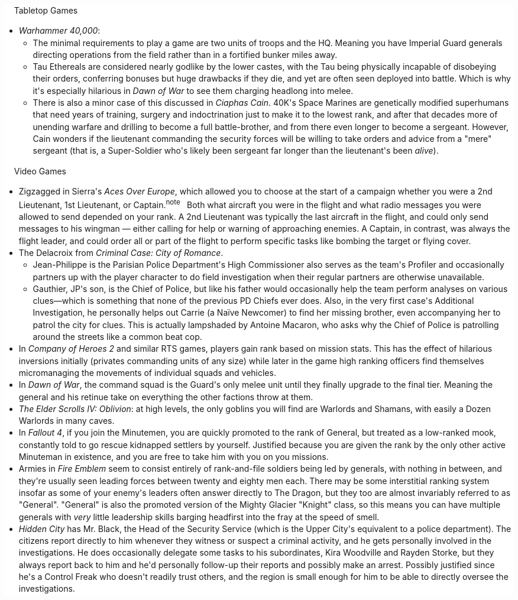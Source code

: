     Tabletop Games 

-   _Warhammer 40,000_:
    -   The minimal requirements to play a game are two units of troops and the HQ. Meaning you have Imperial Guard generals directing operations from the field rather than in a fortified bunker miles away.
    -   Tau Ethereals are considered nearly godlike by the lower castes, with the Tau being physically incapable of disobeying their orders, conferring bonuses but huge drawbacks if they die, and yet are often seen deployed into battle. Which is why it's especially hilarious in _Dawn of War_ to see them charging headlong into melee.
    -   There is also a minor case of this discussed in _Ciaphas Cain_. 40K's Space Marines are genetically modified superhumans that need years of training, surgery and indoctrination just to make it to the lowest rank, and after that decades more of unending warfare and drilling to become a full battle-brother, and from there even longer to become a sergeant. However, Cain wonders if the lieutenant commanding the security forces will be willing to take orders and advice from a "mere" sergeant (that is, a Super-Soldier who's likely been sergeant far longer than the lieutenant's been _alive_).

    Video Games 

-   Zigzagged in Sierra's _Aces Over Europe_, which allowed you to choose at the start of a campaign whether you were a 2nd Lieutenant, 1st Lieutenant, or Captain.<sup>note&nbsp;</sup>  Both what aircraft you were in the flight and what radio messages you were allowed to send depended on your rank. A 2nd Lieutenant was typically the last aircraft in the flight, and could only send messages to his wingman — either calling for help or warning of approaching enemies. A Captain, in contrast, was always the flight leader, and could order all or part of the flight to perform specific tasks like bombing the target or flying cover.
-   The Delacroix from _Criminal Case: City of Romance_.
    -   Jean-Philippe is the Parisian Police Department's High Commissioner also serves as the team's Profiler and occasionally partners up with the player character to do field investigation when their regular partners are otherwise unavailable.
    -   Gauthier, JP's son, is the Chief of Police, but like his father would occasionally help the team perform analyses on various clues—which is something that none of the previous PD Chiefs ever does. Also, in the very first case's Additional Investigation, he personally helps out Carrie (a Naïve Newcomer) to find her missing brother, even accompanying her to patrol the city for clues. This is actually lampshaded by Antoine Macaron, who asks why the Chief of Police is patrolling around the streets like a common beat cop.
-   In _Company of Heroes 2_ and similar RTS games, players gain rank based on mission stats. This has the effect of hilarious inversions initially (privates commanding units of any size) while later in the game high ranking officers find themselves micromanaging the movements of individual squads and vehicles.
-   In _Dawn of War_, the command squad is the Guard's only melee unit until they finally upgrade to the final tier. Meaning the general and his retinue take on everything the other factions throw at them.
-   _The Elder Scrolls IV: Oblivion_: at high levels, the only goblins you will find are Warlords and Shamans, with easily a Dozen Warlords in many caves.
-   In _Fallout 4_, if you join the Minutemen, you are quickly promoted to the rank of General, but treated as a low-ranked mook, constantly told to go rescue kidnapped settlers by yourself. Justified because you are given the rank by the only other active Minuteman in existence, and you are free to take him with you on you missions.
-   Armies in _Fire Emblem_ seem to consist entirely of rank-and-file soldiers being led by generals, with nothing in between, and they're usually seen leading forces between twenty and eighty men each. There may be some interstitial ranking system insofar as some of your enemy's leaders often answer directly to The Dragon, but they too are almost invariably referred to as "General". "General" is also the promoted version of the Mighty Glacier "Knight" class, so this means you can have multiple generals with _very_ little leadership skills barging headfirst into the fray at the speed of smell.
-   _Hidden City_ has Mr. Black, the Head of the Security Service (which is the Upper City's equivalent to a police department). The citizens report directly to him whenever they witness or suspect a criminal activity, and he gets personally involved in the investigations. He does occasionally delegate some tasks to his subordinates, Kira Woodville and Rayden Storke, but they always report back to him and he'd personally follow-up their reports and possibly make an arrest. Possibly justified since he's a Control Freak who doesn't readily trust others, and the region is small enough for him to be able to directly oversee the investigations.